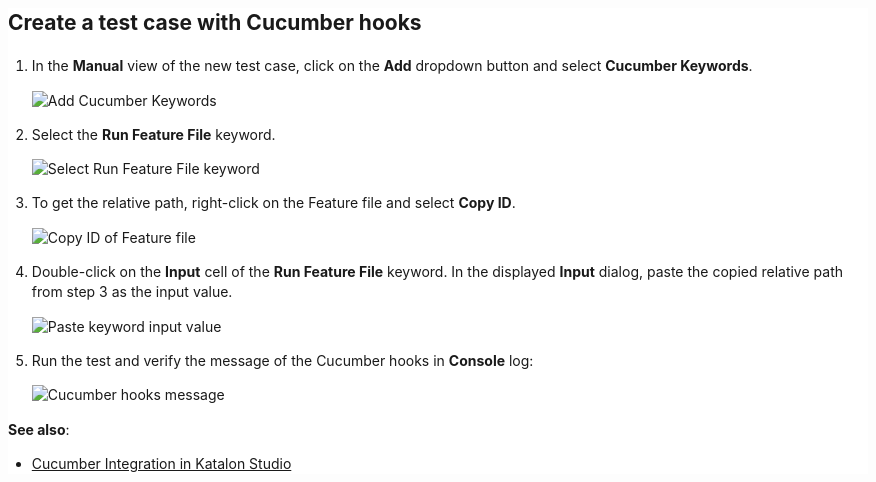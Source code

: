 ## Create a test case with Cucumber hooks

1. In the **Manual** view of the new test case, click on the **Add** dropdown button and select **Cucumber Keywords**.

    <img src="https://github.com/katalon-studio/docs-images/raw/master/katalon-studio/docs/cucumber-test-hooks/KS-Add-Cucumber-keyword.png" width=70% alt="Add Cucumber Keywords">

2. Select the **Run Feature File** keyword. 

    <img src="https://github.com/katalon-studio/docs-images/raw/master/katalon-studio/docs/cucumber-test-hooks/KS-select-run-feature-file-keyword.png" width=70% alt="Select Run Feature File keyword">


3. To get the relative path, right-click on the Feature file and select **Copy ID**.

    <img src="https://github.com/katalon-studio/docs-images/raw/master/katalon-studio/docs/cucumber-test-hooks/KS-Copy-ID-feature-file.png" width=70% alt="Copy ID of Feature file">

4. Double-click on the **Input** cell of the **Run Feature File** keyword. In the displayed **Input** dialog, paste the copied relative path from step 3 as the input value.

    <img src="https://github.com/katalon-studio/docs-images/raw/master/katalon-studio/docs/cucumber-test-hooks/KS-Feature-file-input-value.png" width=70% alt="Paste keyword input value">

5. Run the test and verify the message of the Cucumber hooks in **Console** log:

    <img src="https://github.com/katalon-studio/docs-images/raw/master/katalon-studio/docs/cucumber-test-hooks/KS-Cucumber-hooks-message.png" width=70% alt="Cucumber hooks message">

**See also**: 

* [Cucumber Integration in Katalon Studio](https://docs.katalon.com/katalon-studio/docs/cucumber-features-file.html)
